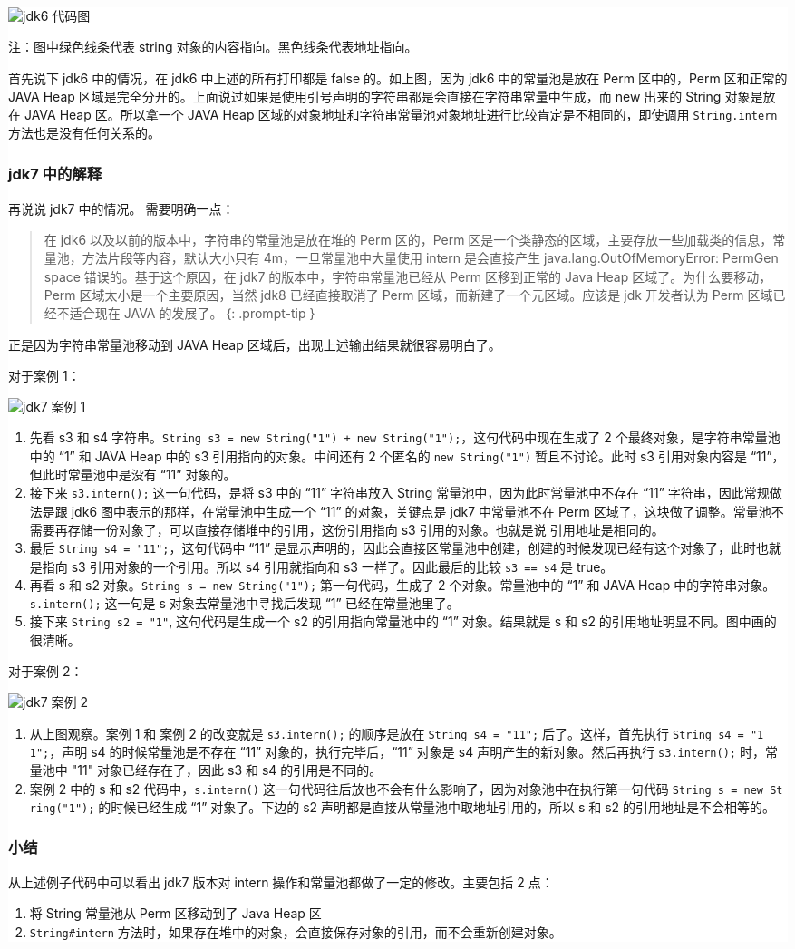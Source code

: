 ![jdk6 代码图](https://shichuan-hao.github.io/images/static/java/java-string-intern-jdk6.svg)

注：图中绿色线条代表 string 对象的内容指向。黑色线条代表地址指向。

首先说下 jdk6 中的情况，在 jdk6 中上述的所有打印都是 false 的。如上图，因为 jdk6 中的常量池是放在 Perm 区中的，Perm 区和正常的 JAVA Heap 区域是完全分开的。上面说过如果是使用引号声明的字符串都是会直接在字符串常量中生成，而 new 出来的 String 对象是放在 JAVA Heap 区。所以拿一个 JAVA Heap 区域的对象地址和字符串常量池对象地址进行比较肯定是不相同的，即使调用 `String.intern` 方法也是没有任何关系的。


### jdk7 中的解释

再说说 jdk7 中的情况。 需要明确一点：

> 在 jdk6 以及以前的版本中，字符串的常量池是放在堆的 Perm 区的，Perm 区是一个类静态的区域，主要存放一些加载类的信息，常量池，方法片段等内容，默认大小只有 4m，一旦常量池中大量使用 intern 是会直接产生 java.lang.OutOfMemoryError: PermGen space 错误的。基于这个原因，在 jdk7 的版本中，字符串常量池已经从 Perm 区移到正常的 Java Heap 区域了。为什么要移动，Perm 区域太小是一个主要原因，当然 jdk8 已经直接取消了 Perm 区域，而新建了一个元区域。应该是 jdk 开发者认为 Perm 区域已经不适合现在 JAVA 的发展了。
{: .prompt-tip }

正是因为字符串常量池移动到 JAVA Heap 区域后，出现上述输出结果就很容易明白了。


对于案例 1：

![jdk7 案例 1](https://shichuan-hao.github.io/images/static/java/java-string-intern-jdk7-1.svg)

1. 先看 s3 和 s4 字符串。`String s3 = new String("1") + new String("1");`，这句代码中现在生成了 2 个最终对象，是字符串常量池中的 “1” 和 JAVA Heap 中的 s3 引用指向的对象。中间还有 2 个匿名的 `new String("1")` 暂且不讨论。此时 s3 引用对象内容是 “11”，但此时常量池中是没有 “11” 对象的。
2. 接下来 `s3.intern();` 这一句代码，是将 s3 中的 “11” 字符串放入 String 常量池中，因为此时常量池中不存在 “11” 字符串，因此常规做法是跟 jdk6 图中表示的那样，在常量池中生成一个 “11” 的对象，关键点是 jdk7 中常量池不在 Perm 区域了，这块做了调整。常量池不需要再存储一份对象了，可以直接存储堆中的引用，这份引用指向 s3 引用的对象。也就是说 引用地址是相同的。
3. 最后 `String s4 = "11";`，这句代码中 “11” 是显示声明的，因此会直接区常量池中创建，创建的时候发现已经有这个对象了，此时也就是指向 s3 引用对象的一个引用。所以 s4 引用就指向和 s3 一样了。因此最后的比较  `s3 == s4` 是 true。
4. 再看 s 和 s2 对象。`String s = new String("1");` 第一句代码，生成了 2 个对象。常量池中的 “1” 和 JAVA Heap 中的字符串对象。`s.intern();` 这一句是 s 对象去常量池中寻找后发现 “1” 已经在常量池里了。
5. 接下来 `String s2 = "1"`, 这句代码是生成一个 s2 的引用指向常量池中的 “1” 对象。结果就是 s 和 s2 的引用地址明显不同。图中画的很清晰。


对于案例 2：

![jdk7 案例 2](https://shichuan-hao.github.io/images/static/java/java-string-intern-jdk7-2.svg)

1. 从上图观察。案例 1 和 案例 2 的改变就是 `s3.intern();` 的顺序是放在 `String s4 = "11";` 后了。这样，首先执行 `String s4 = "11";`，声明 s4 的时候常量池是不存在 “11” 对象的，执行完毕后，“11” 对象是 s4 声明产生的新对象。然后再执行  `s3.intern();` 时，常量池中 "11" 对象已经存在了，因此 s3 和 s4 的引用是不同的。
2. 案例 2 中的 s 和 s2 代码中，`s.intern()` 这一句代码往后放也不会有什么影响了，因为对象池中在执行第一句代码 `String s = new String("1");` 的时候已经生成 “1” 对象了。下边的 s2 声明都是直接从常量池中取地址引用的，所以 s 和 s2 的引用地址是不会相等的。

### 小结

从上述例子代码中可以看出 jdk7 版本对 intern 操作和常量池都做了一定的修改。主要包括 2 点：
1. 将 String 常量池从 Perm 区移动到了 Java Heap 区
2. `String#intern` 方法时，如果存在堆中的对象，会直接保存对象的引用，而不会重新创建对象。

